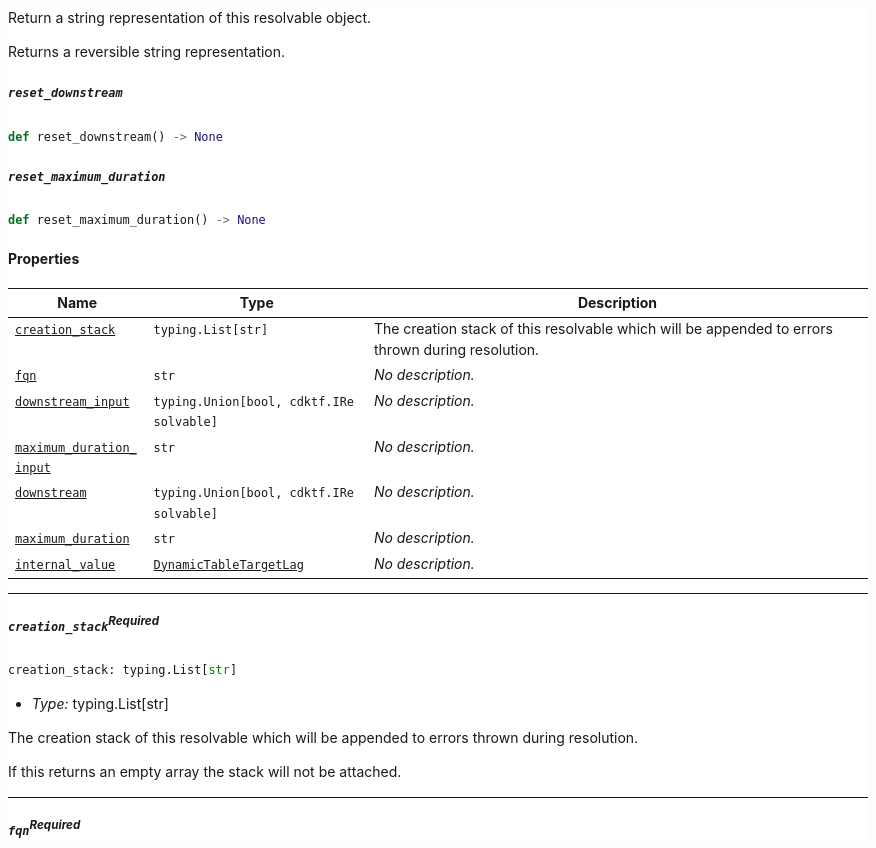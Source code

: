 Return a string representation of this resolvable object.

Returns a reversible string representation.

##### `reset_downstream` <a name="reset_downstream" id="@cdktf/provider-snowflake.dynamicTable.DynamicTableTargetLagOutputReference.resetDownstream"></a>

```python
def reset_downstream() -> None
```

##### `reset_maximum_duration` <a name="reset_maximum_duration" id="@cdktf/provider-snowflake.dynamicTable.DynamicTableTargetLagOutputReference.resetMaximumDuration"></a>

```python
def reset_maximum_duration() -> None
```


#### Properties <a name="Properties" id="Properties"></a>

| **Name** | **Type** | **Description** |
| --- | --- | --- |
| <code><a href="#@cdktf/provider-snowflake.dynamicTable.DynamicTableTargetLagOutputReference.property.creationStack">creation_stack</a></code> | <code>typing.List[str]</code> | The creation stack of this resolvable which will be appended to errors thrown during resolution. |
| <code><a href="#@cdktf/provider-snowflake.dynamicTable.DynamicTableTargetLagOutputReference.property.fqn">fqn</a></code> | <code>str</code> | *No description.* |
| <code><a href="#@cdktf/provider-snowflake.dynamicTable.DynamicTableTargetLagOutputReference.property.downstreamInput">downstream_input</a></code> | <code>typing.Union[bool, cdktf.IResolvable]</code> | *No description.* |
| <code><a href="#@cdktf/provider-snowflake.dynamicTable.DynamicTableTargetLagOutputReference.property.maximumDurationInput">maximum_duration_input</a></code> | <code>str</code> | *No description.* |
| <code><a href="#@cdktf/provider-snowflake.dynamicTable.DynamicTableTargetLagOutputReference.property.downstream">downstream</a></code> | <code>typing.Union[bool, cdktf.IResolvable]</code> | *No description.* |
| <code><a href="#@cdktf/provider-snowflake.dynamicTable.DynamicTableTargetLagOutputReference.property.maximumDuration">maximum_duration</a></code> | <code>str</code> | *No description.* |
| <code><a href="#@cdktf/provider-snowflake.dynamicTable.DynamicTableTargetLagOutputReference.property.internalValue">internal_value</a></code> | <code><a href="#@cdktf/provider-snowflake.dynamicTable.DynamicTableTargetLag">DynamicTableTargetLag</a></code> | *No description.* |

---

##### `creation_stack`<sup>Required</sup> <a name="creation_stack" id="@cdktf/provider-snowflake.dynamicTable.DynamicTableTargetLagOutputReference.property.creationStack"></a>

```python
creation_stack: typing.List[str]
```

- *Type:* typing.List[str]

The creation stack of this resolvable which will be appended to errors thrown during resolution.

If this returns an empty array the stack will not be attached.

---

##### `fqn`<sup>Required</sup> <a name="fqn" id="@cdktf/provider-snowflake.dynamicTable.DynamicTableTargetLagOutputReference.property.fqn"></a>
